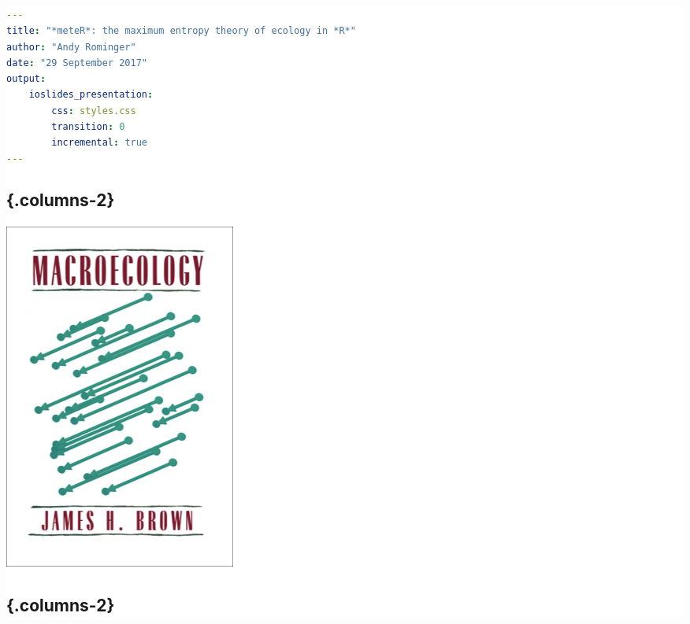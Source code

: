 ```yaml
---
title: "*meteR*: the maximum entropy theory of ecology in *R*"
author: "Andy Rominger"
date: "29 September 2017"
output: 
    ioslides_presentation:
        css: styles.css
        transition: 0
        incremental: true
---
```




## {.columns-2}

![plot of chunk unnamed-chunk-1](figure/unnamed-chunk-1-1.png)


## {.columns-2}

